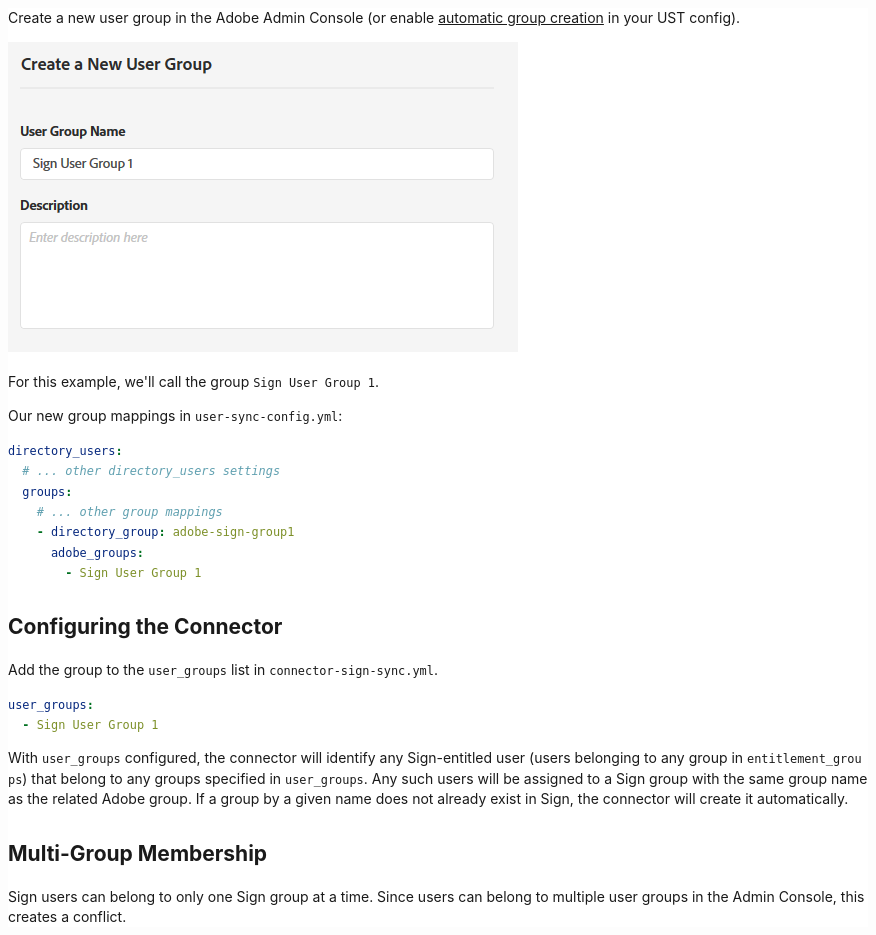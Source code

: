 Create a new user group in the Adobe Admin Console (or enable [automatic group creation](../user-manual/advanced_configuration.html#automatic-group-creation) in your UST config).

![](images/sign_sync/sign_user_group.png)

For this example, we'll call the group `Sign User Group 1`.

Our new group mappings in `user-sync-config.yml`:

```yaml
directory_users:
  # ... other directory_users settings
  groups:
    # ... other group mappings
    - directory_group: adobe-sign-group1
      adobe_groups:
        - Sign User Group 1
```

## Configuring the Connector

Add the group to the `user_groups` list in `connector-sign-sync.yml`.

```yaml
user_groups:
  - Sign User Group 1
```

With `user_groups` configured, the connector will identify any Sign-entitled user (users belonging to any group in `entitlement_groups`)
that belong to any groups specified in `user_groups`. Any such users will be assigned to a Sign group with the same group name as the
related Adobe group. If a group by a given name does not already exist in Sign, the connector will create it automatically.

## Multi-Group Membership

Sign users can belong to only one Sign group at a time. Since users can belong to multiple user groups in the Admin Console, this creates
a conflict.
